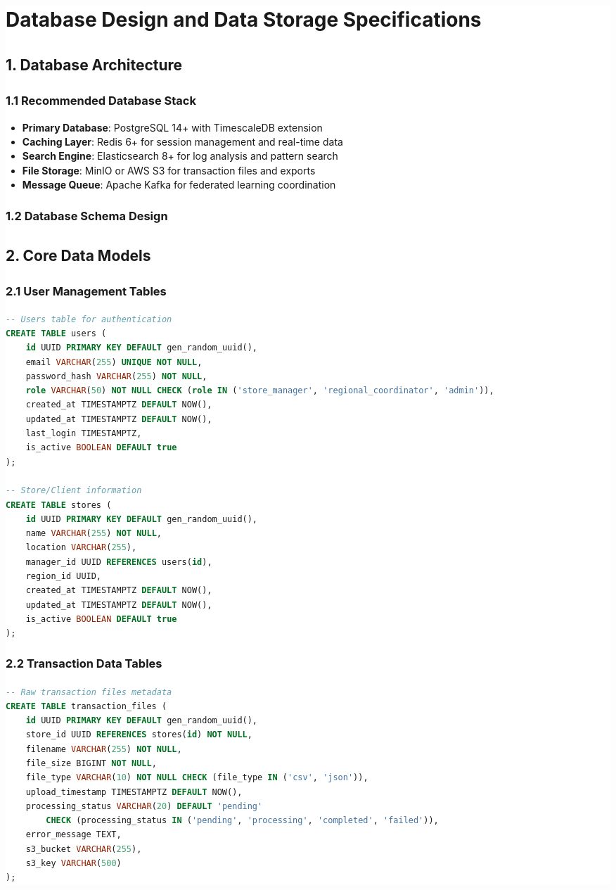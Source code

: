 # Database Design and Data Storage Specifications

## 1. Database Architecture

### 1.1 Recommended Database Stack
- **Primary Database**: PostgreSQL 14+ with TimescaleDB extension
- **Caching Layer**: Redis 6+ for session management and real-time data
- **Search Engine**: Elasticsearch 8+ for log analysis and pattern search
- **File Storage**: MinIO or AWS S3 for transaction files and exports
- **Message Queue**: Apache Kafka for federated learning coordination

### 1.2 Database Schema Design

## 2. Core Data Models

### 2.1 User Management Tables

```sql
-- Users table for authentication
CREATE TABLE users (
    id UUID PRIMARY KEY DEFAULT gen_random_uuid(),
    email VARCHAR(255) UNIQUE NOT NULL,
    password_hash VARCHAR(255) NOT NULL,
    role VARCHAR(50) NOT NULL CHECK (role IN ('store_manager', 'regional_coordinator', 'admin')),
    created_at TIMESTAMPTZ DEFAULT NOW(),
    updated_at TIMESTAMPTZ DEFAULT NOW(),
    last_login TIMESTAMPTZ,
    is_active BOOLEAN DEFAULT true
);

-- Store/Client information
CREATE TABLE stores (
    id UUID PRIMARY KEY DEFAULT gen_random_uuid(),
    name VARCHAR(255) NOT NULL,
    location VARCHAR(255),
    manager_id UUID REFERENCES users(id),
    region_id UUID,
    created_at TIMESTAMPTZ DEFAULT NOW(),
    updated_at TIMESTAMPTZ DEFAULT NOW(),
    is_active BOOLEAN DEFAULT true
);
```

### 2.2 Transaction Data Tables

```sql
-- Raw transaction files metadata
CREATE TABLE transaction_files (
    id UUID PRIMARY KEY DEFAULT gen_random_uuid(),
    store_id UUID REFERENCES stores(id) NOT NULL,
    filename VARCHAR(255) NOT NULL,
    file_size BIGINT NOT NULL,
    file_type VARCHAR(10) NOT NULL CHECK (file_type IN ('csv', 'json')),
    upload_timestamp TIMESTAMPTZ DEFAULT NOW(),
    processing_status VARCHAR(20) DEFAULT 'pending' 
        CHECK (processing_status IN ('pending', 'processing', 'completed', 'failed')),
    error_message TEXT,
    s3_bucket VARCHAR(255),
    s3_key VARCHAR(500)
);

```